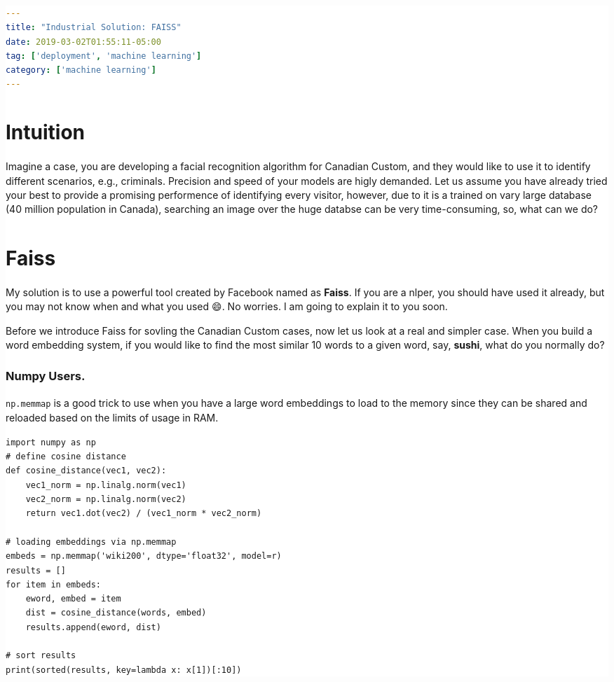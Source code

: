 ```yaml
---
title: "Industrial Solution: FAISS" 
date: 2019-03-02T01:55:11-05:00
tag: ['deployment', 'machine learning']
category: ['machine learning']
---
```


# Intuition 

Imagine a case, you are developing a facial recognition algorithm for Canadian Custom, and they would like to use it to identify different scenarios, e.g., criminals. Precision and speed of your models are higly demanded. Let us assume you have already tried your best to provide a promising performence of identifying every visitor, however, due to it is a trained on vary large database (40 million population in Canada), searching an image over the huge databse can be very time-consuming, so, what can we do?


# Faiss

My solution is to use a powerful tool created by Facebook named as **Faiss**. If you are a nlper, you should have used it already, but you may not know when and what you used :smile:. No worries. I am going to explain it to you soon. 

Before we introduce Faiss for sovling the Canadian Custom cases, now let us look at a real and simpler case. When you build a word embedding system, if you would like to find the most similar 10 words to a given word, say, **sushi**, what do you normally do?

### Numpy Users. 

`np.memmap` is a good trick to use when you have a large word embeddings to load to the memory since they can be shared and reloaded based on the limits of usage in RAM.

```
import numpy as np 
# define cosine distance
def cosine_distance(vec1, vec2):
    vec1_norm = np.linalg.norm(vec1)
    vec2_norm = np.linalg.norm(vec2)
    return vec1.dot(vec2) / (vec1_norm * vec2_norm)

# loading embeddings via np.memmap
embeds = np.memmap('wiki200', dtype='float32', model=r)
results = []
for item in embeds:
    eword, embed = item
    dist = cosine_distance(words, embed)
    results.append(eword, dist)

# sort results
print(sorted(results, key=lambda x: x[1])[:10])
```
